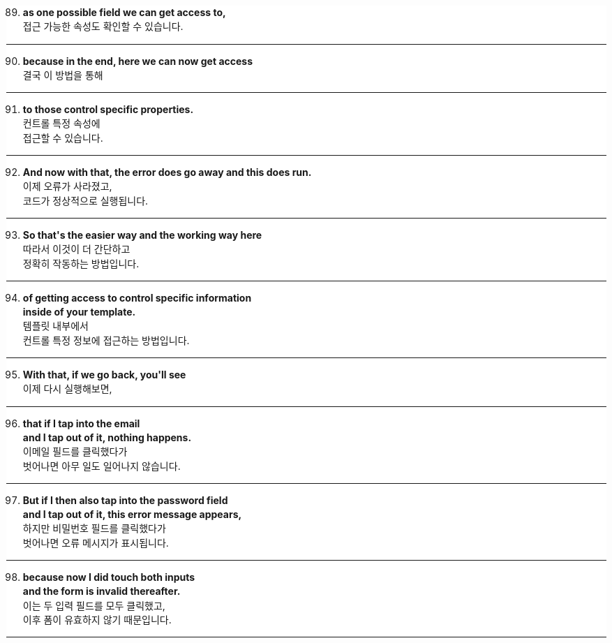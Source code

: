 89. **as one possible field we can get access to,**  
    접근 가능한 속성도 확인할 수 있습니다.

---

90. **because in the end, here we can now get access**  
    결국 이 방법을 통해

---

91. **to those control specific properties.**  
    컨트롤 특정 속성에  
    접근할 수 있습니다.

---

92. **And now with that, the error does go away and this does run.**  
    이제 오류가 사라졌고,  
    코드가 정상적으로 실행됩니다.

---

93. **So that's the easier way and the working way here**  
    따라서 이것이 더 간단하고  
    정확히 작동하는 방법입니다.

---

94. **of getting access to control specific information  
    inside of your template.**  
    템플릿 내부에서  
    컨트롤 특정 정보에 접근하는 방법입니다.

---

95. **With that, if we go back, you'll see**  
    이제 다시 실행해보면,

---

96. **that if I tap into the email  
    and I tap out of it, nothing happens.**  
    이메일 필드를 클릭했다가  
    벗어나면 아무 일도 일어나지 않습니다.

---

97. **But if I then also tap into the password field  
    and I tap out of it, this error message appears,**  
    하지만 비밀번호 필드를 클릭했다가  
    벗어나면 오류 메시지가 표시됩니다.

---

98. **because now I did touch both inputs  
    and the form is invalid thereafter.**  
    이는 두 입력 필드를 모두 클릭했고,  
    이후 폼이 유효하지 않기 때문입니다.

---